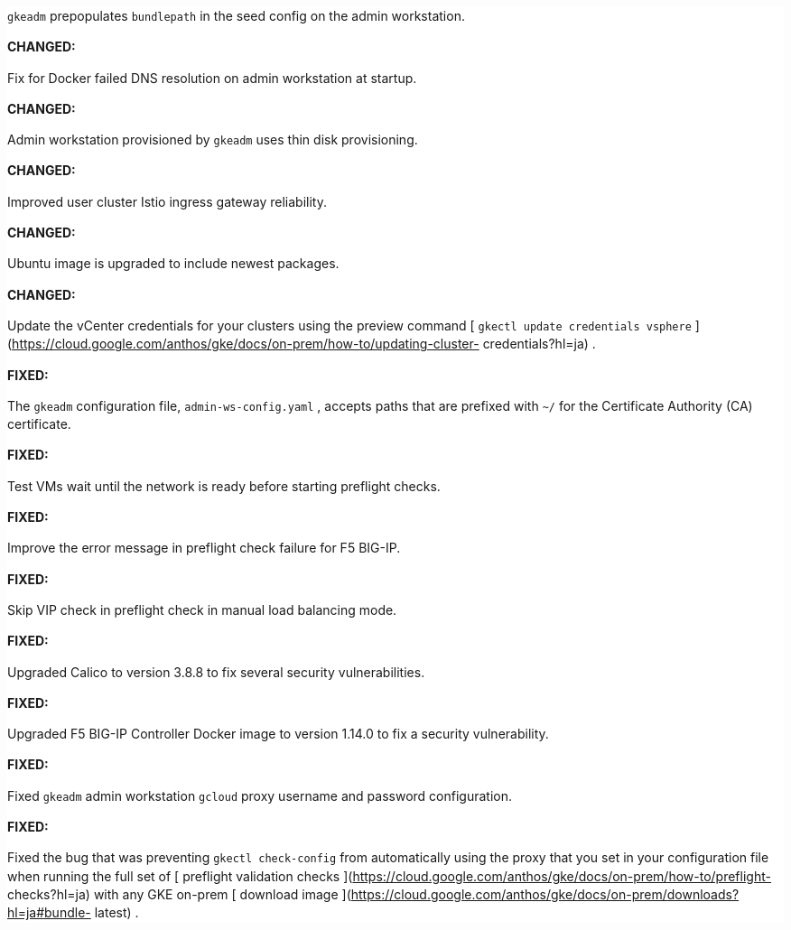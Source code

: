 ` gkeadm ` prepopulates ` bundlepath ` in the seed config on the admin
workstation.

**CHANGED:**

Fix for Docker failed DNS resolution on admin workstation at startup.

**CHANGED:**

Admin workstation provisioned by ` gkeadm ` uses thin disk provisioning.

**CHANGED:**

Improved user cluster Istio ingress gateway reliability.

**CHANGED:**

Ubuntu image is upgraded to include newest packages.

**CHANGED:**

Update the vCenter credentials for your clusters using the preview command [ `
gkectl update credentials vsphere `
](https://cloud.google.com/anthos/gke/docs/on-prem/how-to/updating-cluster-
credentials?hl=ja) .

**FIXED:**

The ` gkeadm ` configuration file, ` admin-ws-config.yaml ` , accepts paths
that are prefixed with ` ~/ ` for the Certificate Authority (CA) certificate.

**FIXED:**

Test VMs wait until the network is ready before starting preflight checks.

**FIXED:**

Improve the error message in preflight check failure for F5 BIG-IP.

**FIXED:**

Skip VIP check in preflight check in manual load balancing mode.

**FIXED:**

Upgraded Calico to version 3.8.8 to fix several security vulnerabilities.

**FIXED:**

Upgraded F5 BIG-IP Controller Docker image to version 1.14.0 to fix a security
vulnerability.

**FIXED:**

Fixed ` gkeadm ` admin workstation ` gcloud ` proxy username and password
configuration.

**FIXED:**

Fixed the bug that was preventing ` gkectl check-config ` from automatically
using the proxy that you set in your configuration file when running the full
set of [ preflight validation checks
](https://cloud.google.com/anthos/gke/docs/on-prem/how-to/preflight-
checks?hl=ja) with any GKE on-prem [ download image
](https://cloud.google.com/anthos/gke/docs/on-prem/downloads?hl=ja#bundle-
latest) .
